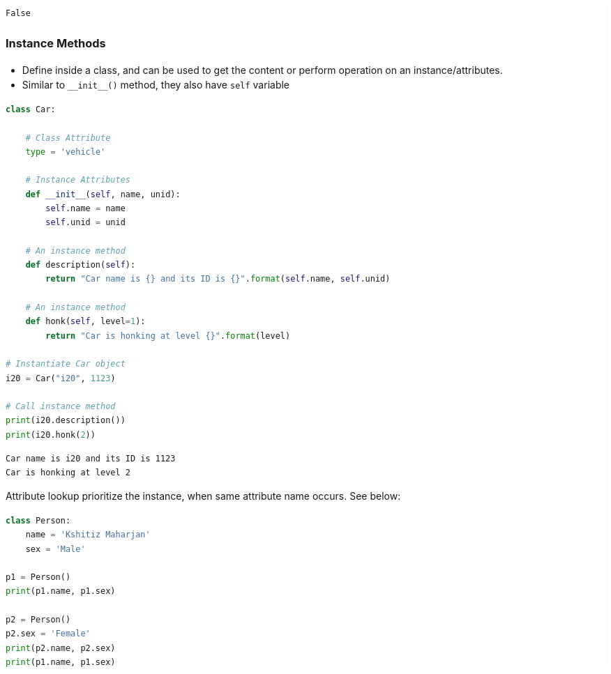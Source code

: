 
    False

### Instance Methods

* Define inside a class, and can be used to get the content or perform operation on an instance/attributes.
* Similar to `__init__()` method, they also have `self` variable

```python
class Car:
    
    # Class Attribute
    type = 'vehicle'
    
    # Instance Attributes
    def __init__(self, name, unid):
        self.name = name
        self.unid = unid
    
    # An instance method
    def description(self):
        return "Car name is {} and its ID is {}".format(self.name, self.unid)
    
    # An instance method
    def honk(self, level=1):
        return "Car is honking at level {}".format(level)

# Instantiate Car object
i20 = Car("i20", 1123)

# Call instance method
print(i20.description())
print(i20.honk(2))
```

    Car name is i20 and its ID is 1123
    Car is honking at level 2


Attribute lookup prioritize the instance, when same attribute name occurs. See below:


```python
class Person:
    name = 'Kshitiz Maharjan'
    sex = 'Male'

p1 = Person()
print(p1.name, p1.sex)

p2 = Person()
p2.sex = 'Female'
print(p2.name, p2.sex)
print(p1.name, p1.sex)
```
